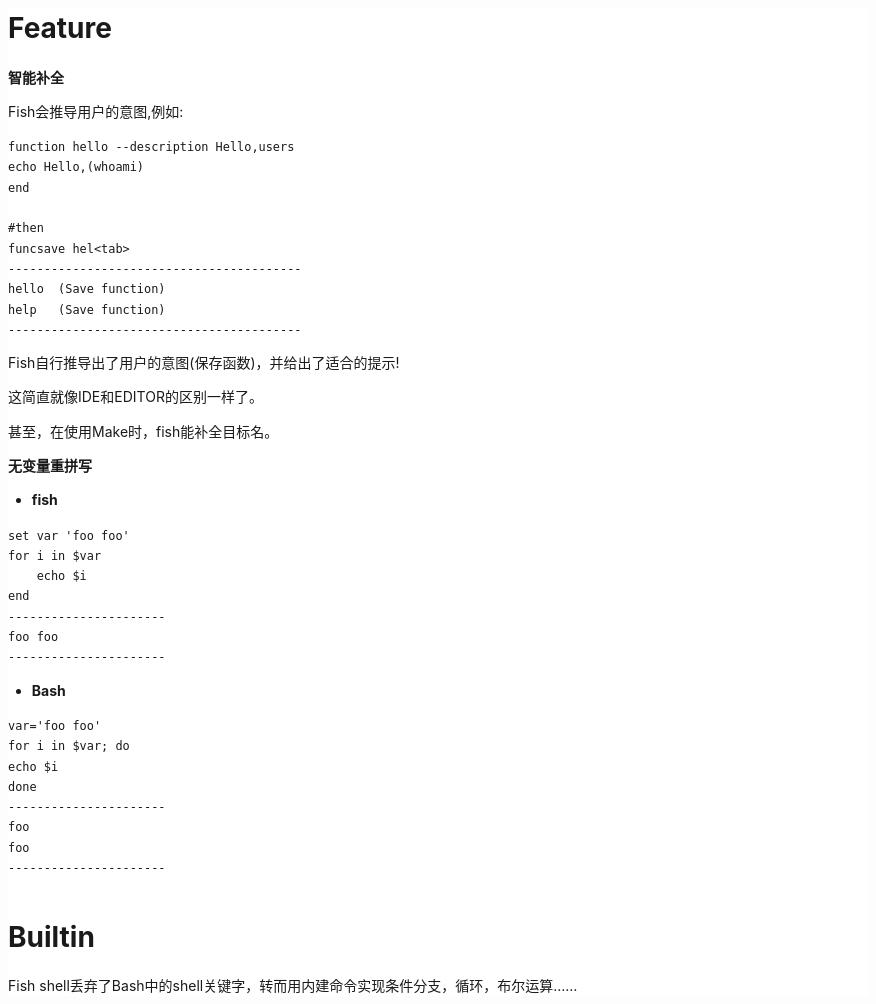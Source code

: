 # Feature

**智能补全**

Fish会推导用户的意图,例如:

```shell
function hello --description Hello,users
echo Hello,(whoami)
end

#then
funcsave hel<tab>
-----------------------------------------
hello  (Save function)
help   (Save function)
-----------------------------------------
```
Fish自行推导出了用户的意图(保存函数)，并给出了适合的提示!

这简直就像IDE和EDITOR的区别一样了。

甚至，在使用Make时，fish能补全目标名。

**无变量重拼写**

+ **fish**

```shell
set var 'foo foo'
for i in $var
    echo $i
end
----------------------
foo foo
----------------------
```

+ **Bash**

```shell
var='foo foo'
for i in $var; do
echo $i
done
----------------------
foo
foo
----------------------
```


# Builtin

Fish shell丢弃了Bash中的shell关键字，转而用内建命令实现条件分支，循环，布尔运算……

